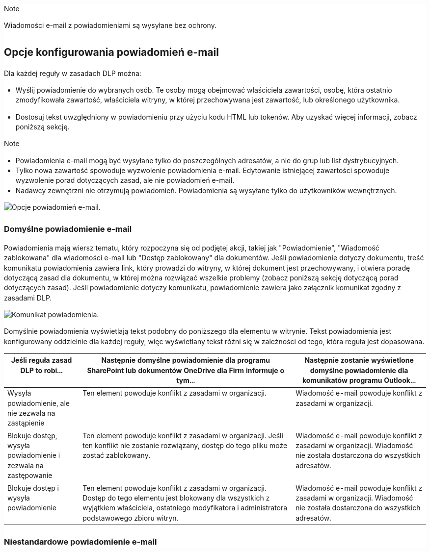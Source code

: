 > [!NOTE]
> Wiadomości e-mail z powiadomieniami są wysyłane bez ochrony.

## <a name="options-for-configuring-email-notifications"></a>Opcje konfigurowania powiadomień e-mail

Dla każdej reguły w zasadach DLP można:

- Wyślij powiadomienie do wybranych osób. Te osoby mogą obejmować właściciela zawartości, osobę, która ostatnio zmodyfikowała zawartość, właściciela witryny, w której przechowywana jest zawartość, lub określonego użytkownika.

- Dostosuj tekst uwzględniony w powiadomieniu przy użyciu kodu HTML lub tokenów. Aby uzyskać więcej informacji, zobacz poniższą sekcję.

> [!NOTE]
>
> - Powiadomienia e-mail mogą być wysyłane tylko do poszczególnych adresatów, a nie do grup lub list dystrybucyjnych.
> - Tylko nowa zawartość spowoduje wyzwolenie powiadomienia e-mail. Edytowanie istniejącej zawartości spowoduje wyzwolenie porad dotyczących zasad, ale nie powiadomień e-mail.
> - Nadawcy zewnętrzni nie otrzymują powiadomień. Powiadomienia są wysyłane tylko do użytkowników wewnętrznych.

![Opcje powiadomień e-mail.](../media/4e7b9500-2a78-44e6-9067-09f4bfd50301.png)

### <a name="default-email-notification"></a>Domyślne powiadomienie e-mail

Powiadomienia mają wiersz tematu, który rozpoczyna się od podjętej akcji, takiej jak "Powiadomienie", "Wiadomość zablokowana" dla wiadomości e-mail lub "Dostęp zablokowany" dla dokumentów. Jeśli powiadomienie dotyczy dokumentu, treść komunikatu powiadomienia zawiera link, który prowadzi do witryny, w której dokument jest przechowywany, i otwiera poradę dotyczącą zasad dla dokumentu, w której można rozwiązać wszelkie problemy (zobacz poniższą sekcję dotyczącą porad dotyczących zasad). Jeśli powiadomienie dotyczy komunikatu, powiadomienie zawiera jako załącznik komunikat zgodny z zasadami DLP.

![Komunikat powiadomienia.](../media/35813d40-5fd8-425f-9624-55655e74fa6b.png)

Domyślnie powiadomienia wyświetlają tekst podobny do poniższego dla elementu w witrynie. Tekst powiadomienia jest konfigurowany oddzielnie dla każdej reguły, więc wyświetlany tekst różni się w zależności od tego, która reguła jest dopasowana.

|Jeśli reguła zasad DLP to robi...|Następnie domyślne powiadomienie dla programu SharePoint lub dokumentów OneDrive dla Firm informuje o tym...|Następnie zostanie wyświetlone domyślne powiadomienie dla komunikatów programu Outlook...|
|---|---|---|
|Wysyła powiadomienie, ale nie zezwala na zastąpienie|Ten element powoduje konflikt z zasadami w organizacji.|Wiadomość e-mail powoduje konflikt z zasadami w organizacji.|
|Blokuje dostęp, wysyła powiadomienie i zezwala na zastępowanie|Ten element powoduje konflikt z zasadami w organizacji. Jeśli ten konflikt nie zostanie rozwiązany, dostęp do tego pliku może zostać zablokowany.|Wiadomość e-mail powoduje konflikt z zasadami w organizacji. Wiadomość nie została dostarczona do wszystkich adresatów.|
|Blokuje dostęp i wysyła powiadomienie|Ten element powoduje konflikt z zasadami w organizacji. Dostęp do tego elementu jest blokowany dla wszystkich z wyjątkiem właściciela, ostatniego modyfikatora i administratora podstawowego zbioru witryn.|Wiadomość e-mail powoduje konflikt z zasadami w organizacji. Wiadomość nie została dostarczona do wszystkich adresatów.|

### <a name="custom-email-notification"></a>Niestandardowe powiadomienie e-mail
